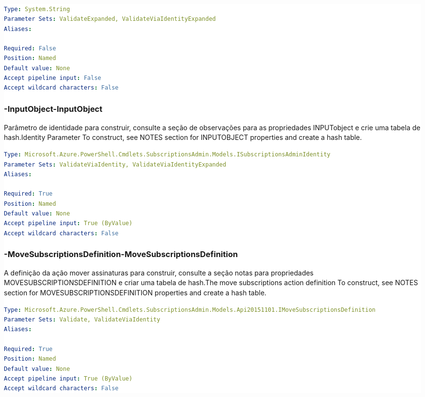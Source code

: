 ```yaml
Type: System.String
Parameter Sets: ValidateExpanded, ValidateViaIdentityExpanded
Aliases:

Required: False
Position: Named
Default value: None
Accept pipeline input: False
Accept wildcard characters: False

```

### <span data-ttu-id="395bc-123">-InputObject</span><span class="sxs-lookup"><span data-stu-id="395bc-123">-InputObject</span></span>
<span data-ttu-id="395bc-124">Parâmetro de identidade para construir, consulte a seção de observações para as propriedades INPUTobject e crie uma tabela de hash.</span><span class="sxs-lookup"><span data-stu-id="395bc-124">Identity Parameter To construct, see NOTES section for INPUTOBJECT properties and create a hash table.</span></span>

```yaml
Type: Microsoft.Azure.PowerShell.Cmdlets.SubscriptionsAdmin.Models.ISubscriptionsAdminIdentity
Parameter Sets: ValidateViaIdentity, ValidateViaIdentityExpanded
Aliases:

Required: True
Position: Named
Default value: None
Accept pipeline input: True (ByValue)
Accept wildcard characters: False

```

### <span data-ttu-id="395bc-125">-MoveSubscriptionsDefinition</span><span class="sxs-lookup"><span data-stu-id="395bc-125">-MoveSubscriptionsDefinition</span></span>
<span data-ttu-id="395bc-126">A definição da ação mover assinaturas para construir, consulte a seção notas para propriedades MOVESUBSCRIPTIONSDEFINITION e criar uma tabela de hash.</span><span class="sxs-lookup"><span data-stu-id="395bc-126">The move subscriptions action definition To construct, see NOTES section for MOVESUBSCRIPTIONSDEFINITION properties and create a hash table.</span></span>

```yaml
Type: Microsoft.Azure.PowerShell.Cmdlets.SubscriptionsAdmin.Models.Api20151101.IMoveSubscriptionsDefinition
Parameter Sets: Validate, ValidateViaIdentity
Aliases:

Required: True
Position: Named
Default value: None
Accept pipeline input: True (ByValue)
Accept wildcard characters: False

```
